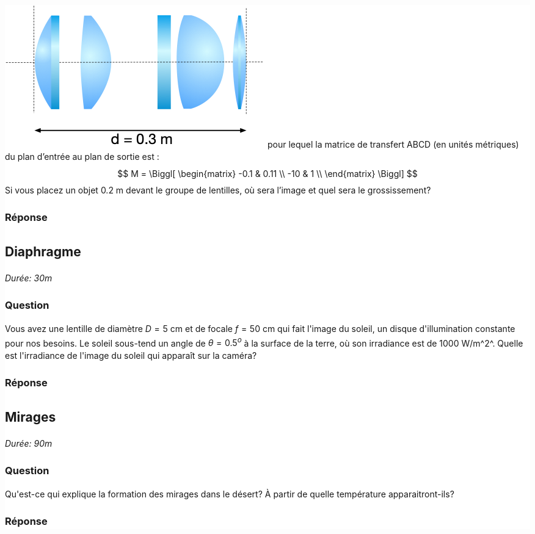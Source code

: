 ![image-20181212143449265](assets/image-20181212143449265-4643289.png)
pour lequel la matrice de transfert ABCD (en unités métriques) du plan d’entrée au plan de sortie est :
$$
M = \Biggl[ 
   \begin{matrix}
      -0.1 & 0.11 \\
      -10 & 1 \\
   \end{matrix}
\Biggl]
$$
 Si vous placez un objet 0.2 m devant le groupe de lentilles, où sera l’image et quel sera le grossissement?

### Réponse

## Diaphragme

*Durée: 30m*

### Question

Vous avez une lentille de diamètre $D=5\ \text{cm}$ et de focale $f = 50\ \text{cm}$ qui fait l'image du soleil, un disque d'illumination constante pour nos besoins. Le soleil sous-tend un angle de $\theta = 0.5^o$ à la surface de la terre, où son irradiance est de 1000 W/m^2^.  Quelle est l'irradiance de l'image du soleil qui apparaît sur la caméra?

### Réponse

## Mirages

*Durée: 90m*

### Question

Qu'est-ce qui explique la formation des mirages dans le désert? À partir de quelle température apparaitront-ils?

### Réponse
